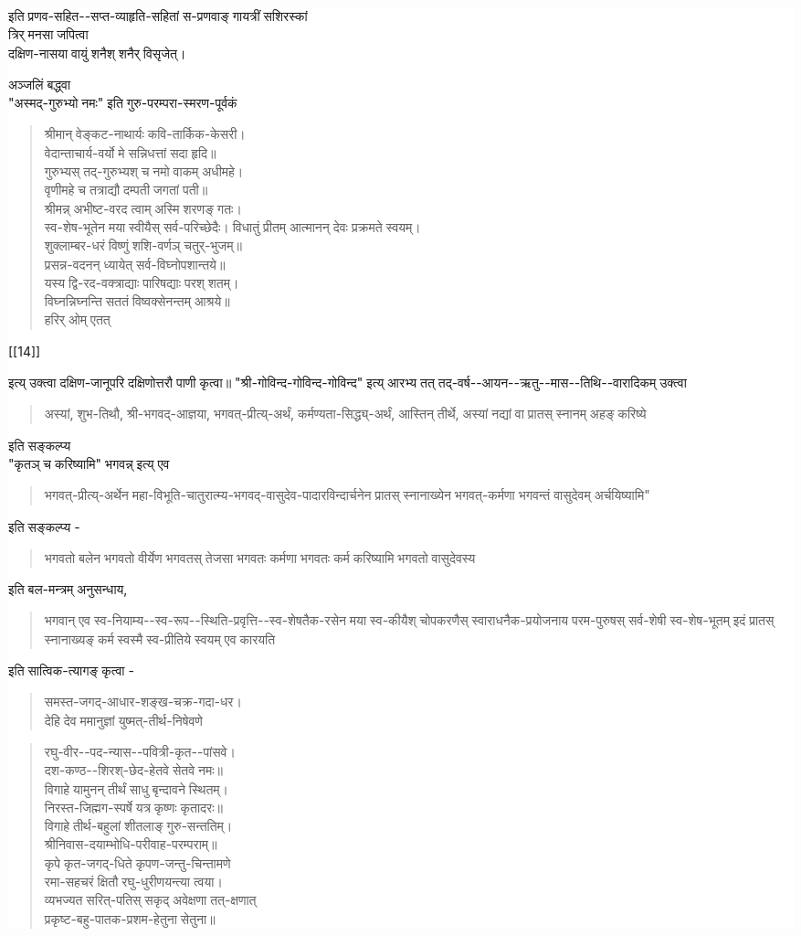 इति प्रणव-सहित--सप्त-व्याहृति-सहितां स-प्रणवाङ् गायत्रीं सशिरस्कां  
त्रिर् मनसा जपित्वा  
दक्षिण-नासया वायुं शनैश् शनैर् विसृजेत्। 

अञ्जलिं बद्ध्वा  
"अस्मद्-गुरुभ्यो नमः" इति गुरु-परम्परा-स्मरण-पूर्वकं 

> श्रीमान् वेङ्कट-नाथार्यः कवि-तार्किक-केसरी।  
वेदान्ताचार्य-वर्यो मे सन्निधत्तां सदा हृदि॥  
गुरुभ्यस् तद्-गुरुभ्यश् च नमो वाकम् अधीमहे।  
वृणीमहे च तत्राद्यौ दम्पती जगतां पती॥  
श्रीमन्न् अभीष्ट-वरद त्वाम् अस्मि शरणङ् गतः।  
स्व-शेष-भूतेन मया स्वीयैस् सर्व-परिच्छेदैः। 
विधातुं प्रीतम् आत्मानन् देवः प्रक्रमते स्वयम्।  
शुक्लाम्बर-धरं विष्णुं शशि-वर्णञ् चतुर्-भुजम्॥  
प्रसन्न-वदनन् ध्यायेत् सर्व-विघ्नोपशान्तये॥  
यस्य द्वि-रद-वक्त्राद्याः पारिषद्याः परश् शतम्।  
विघ्नन्निघ्नन्ति सततं विष्वक्सेनन्तम् आश्रये॥  
हरिर् ओम् एतत् 

[[14]]

इत्य् उक्त्वा दक्षिण-जानूपरि दक्षिणोत्तरौ पाणी कृत्वा॥ "श्री-गोविन्द-गोविन्द-गोविन्द" इत्य् आरभ्य तत् तद्-वर्ष--आयन--ऋतु--मास--तिथि--वारादिकम् उक्त्वा 

> अस्यां, शुभ-तिथौ, 
श्री-भगवद्-आज्ञया, भगवत्-प्रीत्य्-अर्थं, कर्मण्यता-सिद्ध्य्-अर्थं, आस्तिन् तीर्थे, अस्यां नद्यां वा प्रातस् स्नानम् अहङ् करिष्ये

इति सङ्कल्प्य  
"कृतञ् च करिष्यामि" भगवन्न् इत्य् एव 

> भगवत्-प्रीत्य्-अर्थेन महा-विभूति-चातुरात्म्य-भगवद्-वासुदेव-पादारविन्दार्चनेन प्रातस् स्नानाख्येन भगवत्-कर्मणा भगवन्तं वासुदेवम् अर्चयिष्यामि"

इति सङ्कल्प्य - 

> भगवतो बलेन भगवतो वीर्येण भगवतस् तेजसा भगवतः कर्मणा भगवतः कर्म करिष्यामि भगवतो वासुदेवस्य

इति बल-मन्त्रम् अनुसन्धाय, 

> भगवान् एव स्व-नियाम्य--स्व-रूप--स्थिति-प्रवृत्ति--स्व-शेषतैक-रसेन मया स्व-कीयैश् चोपकरणैस् स्वाराधनैक-प्रयोजनाय परम-पुरुषस् सर्व-शेषी स्व-शेष-भूतम् इदं प्रातस् स्नानाख्यङ् कर्म स्वस्मै स्व-प्रीतिये स्वयम् एव कारयति

इति सात्विक-त्यागङ् कृत्वा - 

> समस्त-जगद्-आधार-शङ्ख-चक्र-गदा-धर।  
देहि देव ममानुज्ञां युष्मत्-तीर्थ-निषेवणे

> रघु-वीर--पद-न्यास--पवित्री-कृत--पांसवे।  
दश-कण्ठ--शिरश्-छेद-हेतवे सेतवे नमः॥  
विगाहे यामुनन् तीर्थं साधु बृन्दावने स्थितम्।  
निरस्त-जिह्मग-स्पर्षे यत्र कृष्णः कृतादरः॥  
विगाहे तीर्थ-बहुलां शीतलाङ् गुरु-सन्ततिम्।  
श्रीनिवास-दयाम्भोधि-परीवाह-परम्पराम्॥  
कृपे कृत-जगद्-धिते कृपण-जन्तु-चिन्तामणे  
रमा-सहचरं क्षितौ रघु-धुरीणयन्त्या त्वया।  
व्यभज्यत सरित्-पतिस् सकृद् अवेक्षणा तत्-क्षणात्  
प्रकृष्ट-बहु-पातक-प्रशम-हेतुना सेतुना॥


[^MT_1]: A Titan, even as Savitṛ is also called Asura in the RV
[^MT_2]: Word analysis suggests that Viśvāmitra had a particular propensity for alliterative or polyptotonic usages such as the āmreḍita. See: [A note on āmreḍita-s in the Ṛgveda and issues of word distribution](https://manasataramgini.wordpress.com/2018/05/14/a-note-on-aṃreḍita-s-in-the-ṛgveda-and-issues-of-word-distribution)